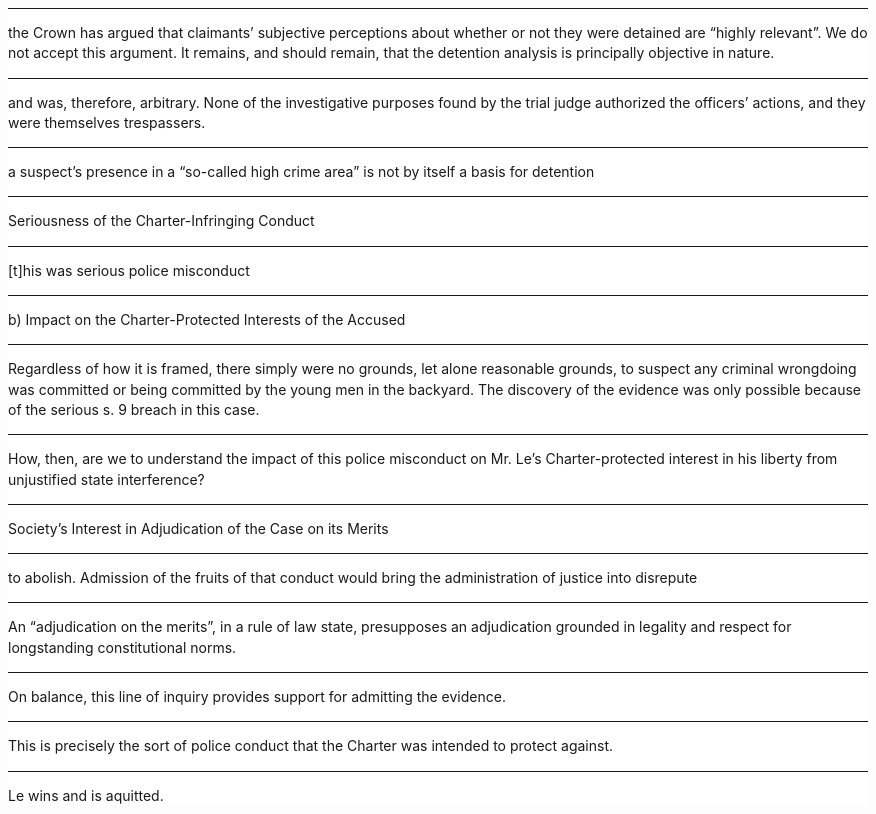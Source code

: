 ----

the Crown has argued that claimants’ subjective perceptions about whether or not they were detained are “highly relevant”. We do not accept this argument. It remains, and should remain, that the detention analysis is principally objective in nature.

----

and was, therefore, arbitrary. None of the investigative purposes found by the trial judge authorized the officers’ actions, and they were themselves trespassers.

----

a suspect’s presence in a “so-called high crime area” is not by itself a basis for detention

----

Seriousness of the Charter-Infringing Conduct

----

[t]his was serious police misconduct

----

b) Impact on the Charter-Protected Interests of the Accused

----

Regardless of how it is framed, there simply were no grounds, let alone reasonable grounds, to suspect any criminal wrongdoing was committed or being committed by the young men in the backyard. The discovery of the evidence was only possible because of the serious s. 9 breach in this case.

----

How, then, are we to understand the impact of this police misconduct on Mr. Le’s Charter-protected interest in his liberty from unjustified state interference?

----

Society’s Interest in Adjudication of the Case on its Merits

----

to abolish. Admission of the fruits of that conduct would bring the administration of justice into disrepute

----

An “adjudication on the merits”, in a rule of law state, presupposes an adjudication grounded in legality and respect for longstanding constitutional norms.

----

On balance, this line of inquiry provides support for admitting the evidence.

----

This is precisely the sort of police conduct that the Charter was intended to protect against.

----

Le wins and is aquitted.